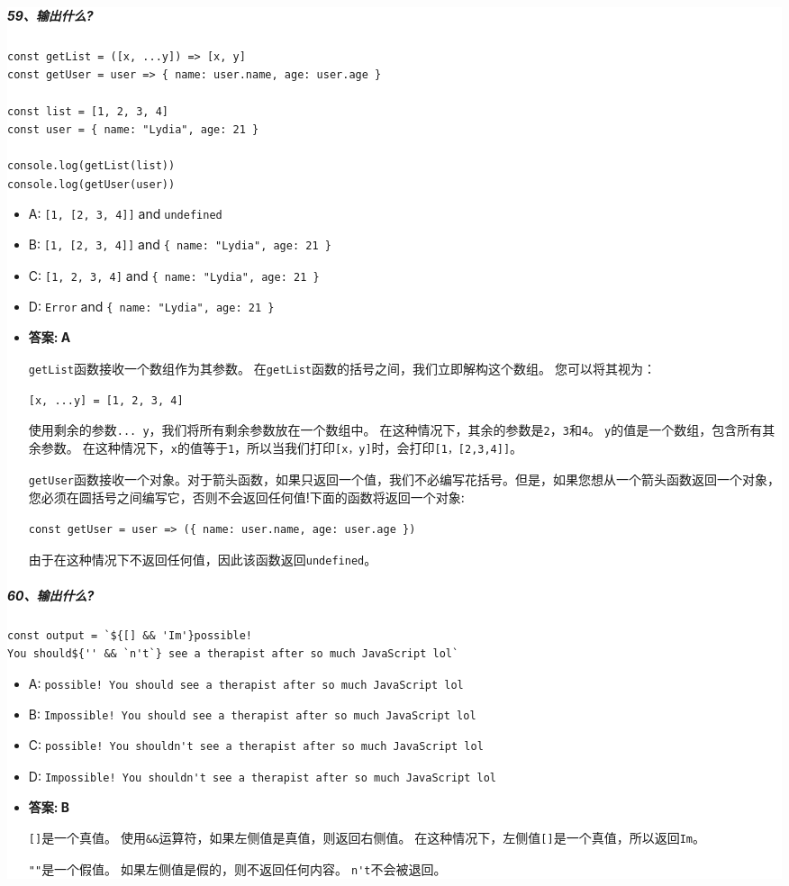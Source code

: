 ##### 59、输出什么?

```
const getList = ([x, ...y]) => [x, y]
const getUser = user => { name: user.name, age: user.age }

const list = [1, 2, 3, 4]
const user = { name: "Lydia", age: 21 }

console.log(getList(list))
console.log(getUser(user))
```

- A: `[1, [2, 3, 4]]` and `undefined`

- B: `[1, [2, 3, 4]]` and `{ name: "Lydia", age: 21 }`

- C: `[1, 2, 3, 4]` and `{ name: "Lydia", age: 21 }`

- D: `Error` and `{ name: "Lydia", age: 21 }`

- **答案: A**

  `getList`函数接收一个数组作为其参数。 在`getList`函数的括号之间，我们立即解构这个数组。 您可以将其视为：

  ```
  [x, ...y] = [1, 2, 3, 4]
  ```

  使用剩余的参数`... y`，我们将所有剩余参数放在一个数组中。 在这种情况下，其余的参数是`2`，`3`和`4`。 `y`的值是一个数组，包含所有其余参数。 在这种情况下，`x`的值等于`1`，所以当我们打印`[x，y]`时，会打印`[1，[2,3,4]]`。

  `getUser`函数接收一个对象。对于箭头函数，如果只返回一个值，我们不必编写花括号。但是，如果您想从一个箭头函数返回一个对象，您必须在圆括号之间编写它，否则不会返回任何值!下面的函数将返回一个对象:

  ```
  const getUser = user => ({ name: user.name, age: user.age })
  ```

  由于在这种情况下不返回任何值，因此该函数返回`undefined`。

##### 60、输出什么?

```
const output = `${[] && 'Im'}possible!
You should${'' && `n't`} see a therapist after so much JavaScript lol`
```

- A: `possible! You should see a therapist after so much JavaScript lol`

- B: `Impossible! You should see a therapist after so much JavaScript lol`

- C: `possible! You shouldn't see a therapist after so much JavaScript lol`

- D: `Impossible! You shouldn't see a therapist after so much JavaScript lol`

- **答案: B**

  `[]`是一个真值。 使用`&&`运算符，如果左侧值是真值，则返回右侧值。 在这种情况下，左侧值`[]`是一个真值，所以返回`Im`。

  `""`是一个假值。 如果左侧值是假的，则不返回任何内容。 `n't`不会被退回。
